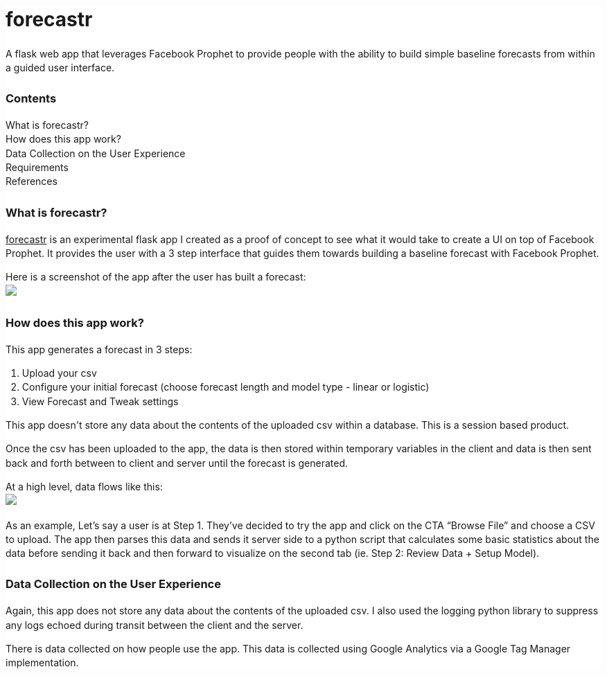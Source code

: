 # forecastr
A flask web app that leverages Facebook Prophet to provide people with the ability to build simple baseline forecasts from within a guided user interface.

### Contents

What is forecastr?<br/>
How does this app work?<br/>
Data Collection on the User Experience<br/>
Requirements<br/>
References<br/>


### What is forecastr?

<a href='https://forecastr-io.herokuapp.com'>forecastr</a> is an experimental flask app I created as a proof of concept to see what it would take to create a UI on top of Facebook Prophet. It provides the user with a 3 step interface that guides them towards building a baseline forecast with Facebook Prophet.

Here is a screenshot of the app after the user has built a forecast:<br/>
<img src="https://raw.githubusercontent.com/garethcull/forecastr/master/static/img/app.png" width="1024" />


### How does this app work?

This app generates a forecast in 3 steps:

1. Upload your csv
2. Configure your initial forecast (choose forecast length and model type - linear or logistic)
3. View Forecast and Tweak settings

This app doesn't store any data about the contents of the uploaded csv within a database. This is a session based product. 

Once the csv has been uploaded to the app, the data is then stored within temporary variables in the client and data is then sent back and forth between to client and server until the forecast is generated. 

At a high level, data flows like this:<br/>
<img src="https://raw.githubusercontent.com/garethcull/forecastr/master/static/img/data-flow.png" width="1024" />

As an example, Let’s say a user is at Step 1. They’ve decided to try the app and click on the CTA “Browse File” and choose a CSV to upload. The app then parses this data and sends it server side to a python script that calculates some basic statistics about the data before sending it back and then forward to visualize on the second tab (ie. Step 2: Review Data + Setup Model).  


### Data Collection on the User Experience

Again, this app does not store any data about the contents of the uploaded csv. I also used the logging python library to suppress any logs echoed during transit between the client and the server.

There is data collected on how people use the app. This data is collected using Google Analytics via a Google Tag Manager implementation. 

